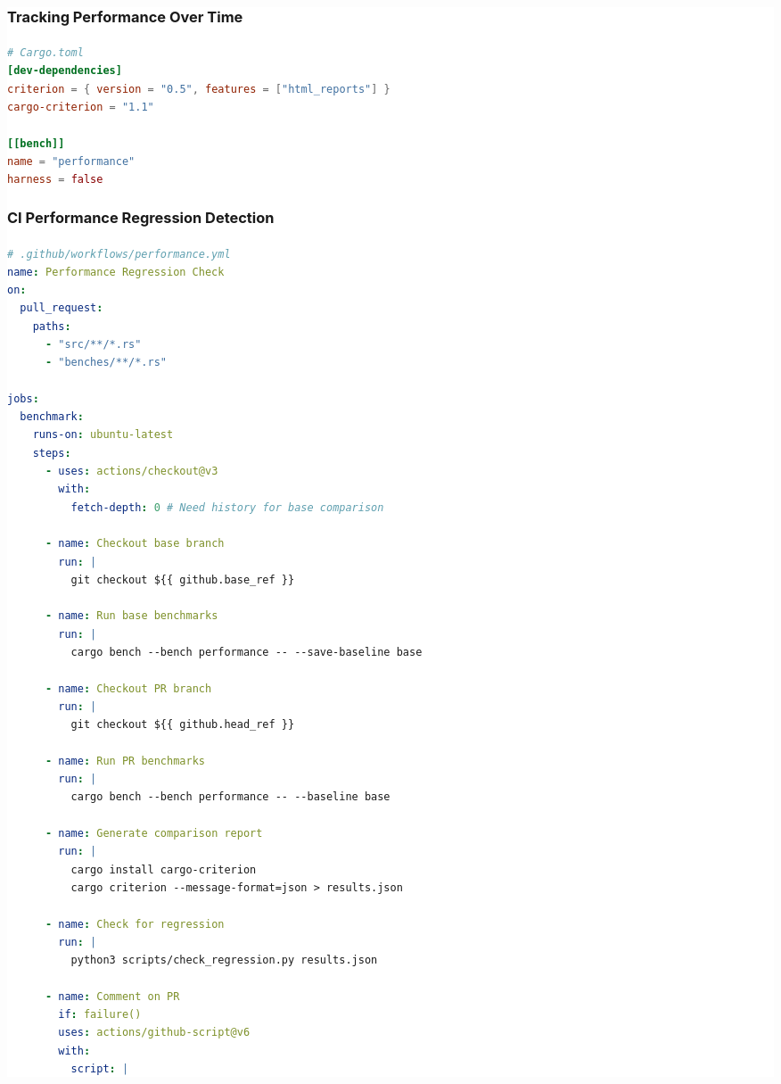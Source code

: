 ```rust
```

### Tracking Performance Over Time

```toml
# Cargo.toml
[dev-dependencies]
criterion = { version = "0.5", features = ["html_reports"] }
cargo-criterion = "1.1"

[[bench]]
name = "performance"
harness = false
```

### CI Performance Regression Detection

```yaml
# .github/workflows/performance.yml
name: Performance Regression Check
on:
  pull_request:
    paths:
      - "src/**/*.rs"
      - "benches/**/*.rs"

jobs:
  benchmark:
    runs-on: ubuntu-latest
    steps:
      - uses: actions/checkout@v3
        with:
          fetch-depth: 0 # Need history for base comparison

      - name: Checkout base branch
        run: |
          git checkout ${{ github.base_ref }}

      - name: Run base benchmarks
        run: |
          cargo bench --bench performance -- --save-baseline base

      - name: Checkout PR branch
        run: |
          git checkout ${{ github.head_ref }}

      - name: Run PR benchmarks
        run: |
          cargo bench --bench performance -- --baseline base

      - name: Generate comparison report
        run: |
          cargo install cargo-criterion
          cargo criterion --message-format=json > results.json

      - name: Check for regression
        run: |
          python3 scripts/check_regression.py results.json

      - name: Comment on PR
        if: failure()
        uses: actions/github-script@v6
        with:
          script: |
```